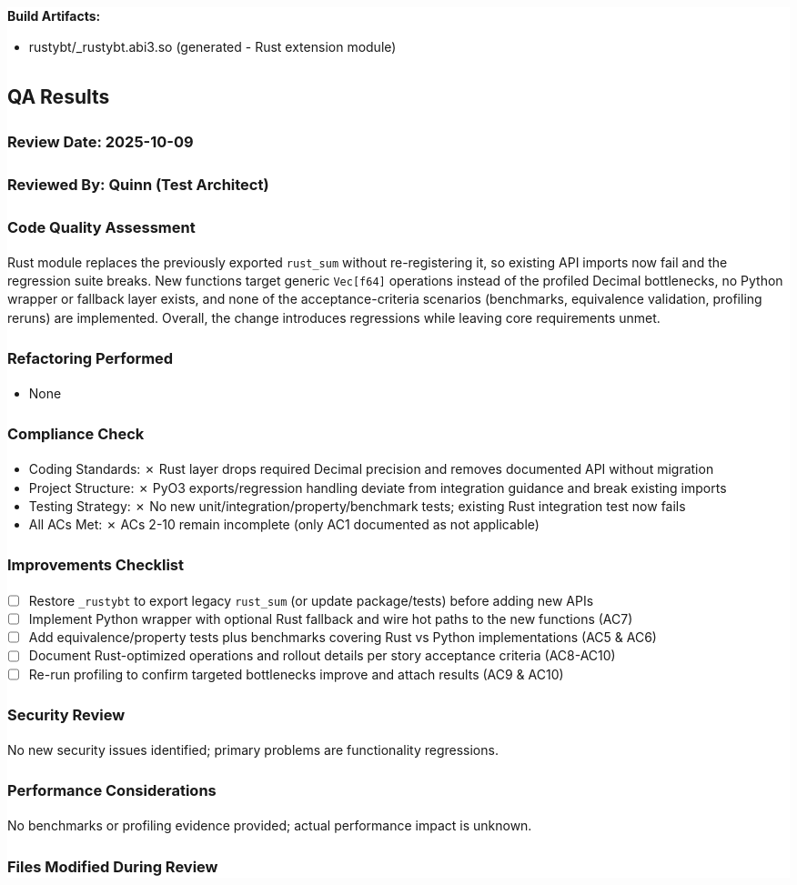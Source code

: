 **Build Artifacts:**
- rustybt/_rustybt.abi3.so (generated - Rust extension module)

## QA Results

### Review Date: 2025-10-09

### Reviewed By: Quinn (Test Architect)

### Code Quality Assessment

Rust module replaces the previously exported `rust_sum` without re-registering it, so existing API imports now fail and the regression suite breaks. New functions target generic `Vec[f64]` operations instead of the profiled Decimal bottlenecks, no Python wrapper or fallback layer exists, and none of the acceptance-criteria scenarios (benchmarks, equivalence validation, profiling reruns) are implemented. Overall, the change introduces regressions while leaving core requirements unmet.

### Refactoring Performed

- None

### Compliance Check

- Coding Standards: ✗ Rust layer drops required Decimal precision and removes documented API without migration
- Project Structure: ✗ PyO3 exports/regression handling deviate from integration guidance and break existing imports
- Testing Strategy: ✗ No new unit/integration/property/benchmark tests; existing Rust integration test now fails
- All ACs Met: ✗ ACs 2-10 remain incomplete (only AC1 documented as not applicable)

### Improvements Checklist

- [ ] Restore `_rustybt` to export legacy `rust_sum` (or update package/tests) before adding new APIs
- [ ] Implement Python wrapper with optional Rust fallback and wire hot paths to the new functions (AC7)
- [ ] Add equivalence/property tests plus benchmarks covering Rust vs Python implementations (AC5 & AC6)
- [ ] Document Rust-optimized operations and rollout details per story acceptance criteria (AC8-AC10)
- [ ] Re-run profiling to confirm targeted bottlenecks improve and attach results (AC9 & AC10)

### Security Review

No new security issues identified; primary problems are functionality regressions.

### Performance Considerations

No benchmarks or profiling evidence provided; actual performance impact is unknown.

### Files Modified During Review
